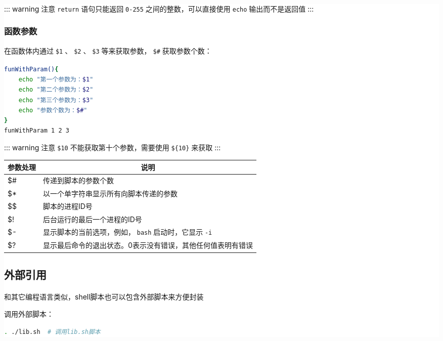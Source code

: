 ::: warning 注意
`return` 语句只能返回 `0-255` 之间的整数，可以直接使用 `echo` 输出而不是返回值
:::

### 函数参数

在函数体内通过 `$1` 、 `$2` 、 `$3` 等来获取参数， `$#` 获取参数个数：

```bash
funWithParam(){
    echo "第一个参数为：$1"
    echo "第二个参数为：$2"
    echo "第三个参数为：$3"
    echo "参数个数为：$#"
}
funWithParam 1 2 3
```

::: warning 注意
`$10` 不能获取第十个参数，需要使用 `${10}` 来获取
:::

|参数处理|说明|
|----|----|
|$#|传递到脚本的参数个数|
|$*|以一个单字符串显示所有向脚本传递的参数|
|$$|脚本的进程ID号|
|$!|后台运行的最后一个进程的ID号|
|$-|显示脚本的当前选项，例如， `bash` 启动时，它显示 `-i` |
|$?|显示最后命令的退出状态。0表示没有错误，其他任何值表明有错误|

## 外部引用

和其它编程语言类似，shell脚本也可以包含外部脚本来方便封装

调用外部脚本：

```bash
. ./lib.sh	# 调用lib.sh脚本
```

